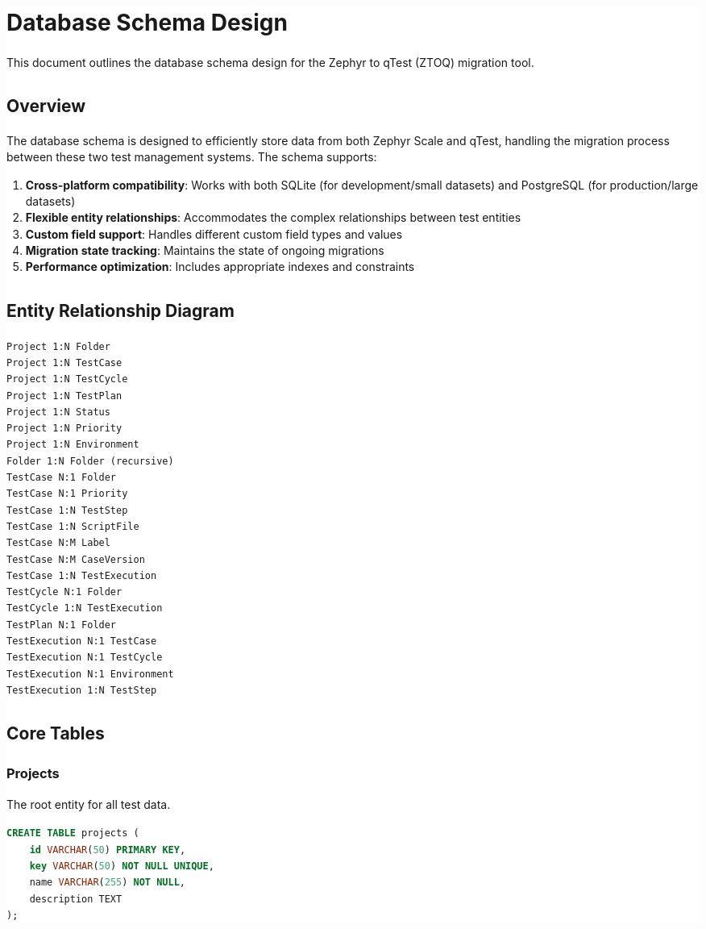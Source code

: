 # Database Schema Design

This document outlines the database schema design for the Zephyr to qTest (ZTOQ) migration tool.

## Overview

The database schema is designed to efficiently store data from both Zephyr Scale and qTest, handling the migration process between these two test management systems. The schema supports:

1. **Cross-platform compatibility**: Works with both SQLite (for development/small datasets) and PostgreSQL (for production/large datasets)
2. **Flexible entity relationships**: Accommodates the complex relationships between test entities
3. **Custom field support**: Handles different custom field types and values
4. **Migration state tracking**: Maintains the state of ongoing migrations
5. **Performance optimization**: Includes appropriate indexes and constraints

## Entity Relationship Diagram

```
Project 1:N Folder
Project 1:N TestCase
Project 1:N TestCycle
Project 1:N TestPlan
Project 1:N Status
Project 1:N Priority
Project 1:N Environment
Folder 1:N Folder (recursive)
TestCase N:1 Folder
TestCase N:1 Priority
TestCase 1:N TestStep
TestCase 1:N ScriptFile
TestCase N:M Label
TestCase N:M CaseVersion
TestCase 1:N TestExecution
TestCycle N:1 Folder
TestCycle 1:N TestExecution
TestPlan N:1 Folder
TestExecution N:1 TestCase
TestExecution N:1 TestCycle
TestExecution N:1 Environment
TestExecution 1:N TestStep
```

## Core Tables

### Projects

The root entity for all test data.

```sql
CREATE TABLE projects (
    id VARCHAR(50) PRIMARY KEY,
    key VARCHAR(50) NOT NULL UNIQUE,
    name VARCHAR(255) NOT NULL,
    description TEXT
);
```
